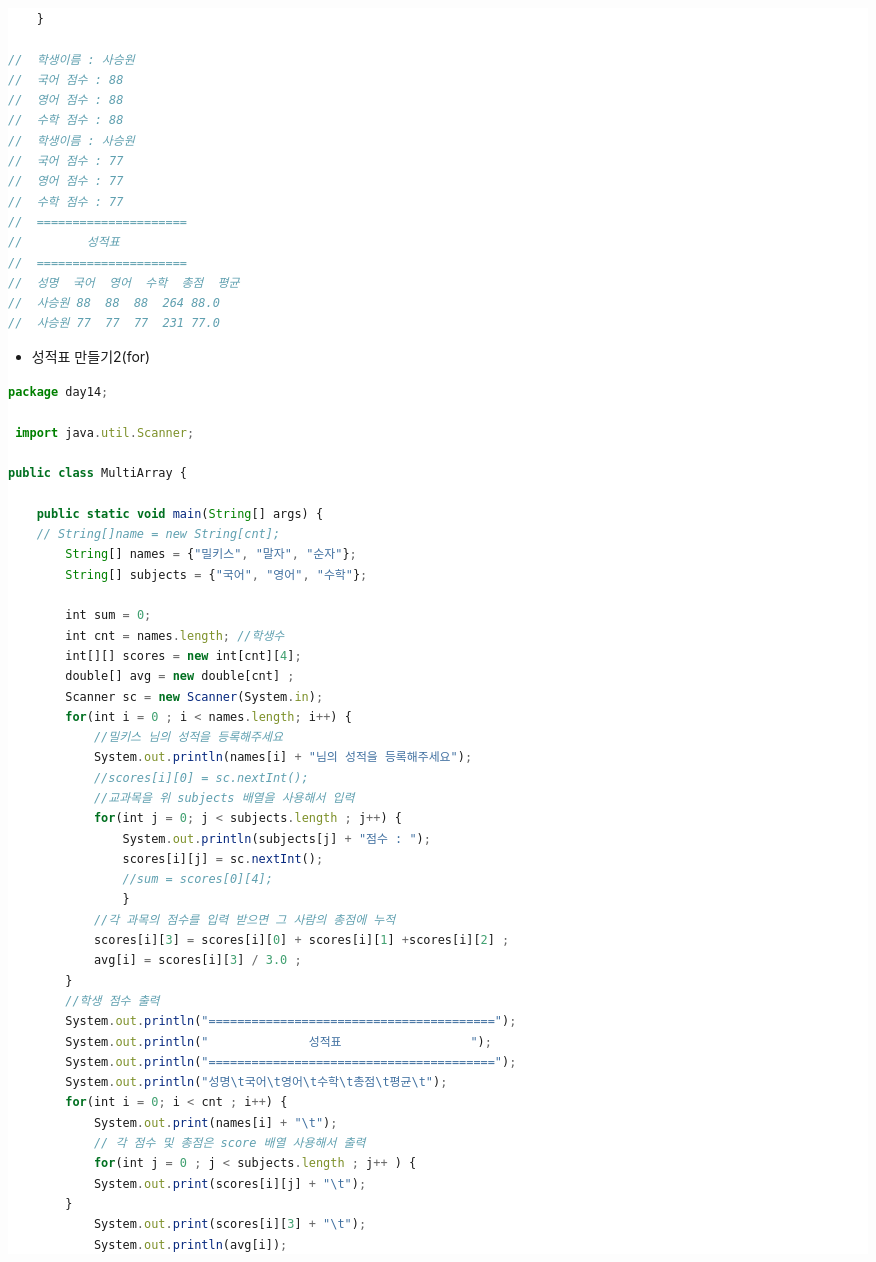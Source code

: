 ```js
	}

//	학생이름 : 사승원
//	국어 점수 : 88
//	영어 점수 : 88
//	수학 점수 : 88
//	학생이름 : 사승원
//	국어 점수 : 77
//	영어 점수 : 77
//	수학 점수 : 77
//	=====================
//	       성적표           
//	=====================
//	성명	국어	영어	수학	총점	평균	
//	사승원	88	88	88	264	88.0
//	사승원	77	77	77	231	77.0

```

- 성적표 만들기2(for)
```js
package day14;

 import java.util.Scanner;

public class MultiArray {

	public static void main(String[] args) {
	// String[]name = new String[cnt];
		String[] names = {"밀키스", "말자", "순자"};
		String[] subjects = {"국어", "영어", "수학"};
		
		int sum = 0;
		int cnt = names.length; //학생수
		int[][] scores = new int[cnt][4];
		double[] avg = new double[cnt] ;
		Scanner sc = new Scanner(System.in);
		for(int i = 0 ; i < names.length; i++) {
			//밀키스 님의 성적을 등록해주세요
			System.out.println(names[i] + "님의 성적을 등록해주세요");
			//scores[i][0] = sc.nextInt();
			//교과목을 위 subjects 배열을 사용해서 입력
			for(int j = 0; j < subjects.length ; j++) {
				System.out.println(subjects[j] + "점수 : ");
				scores[i][j] = sc.nextInt();
				//sum = scores[0][4];
				}
			//각 과목의 점수를 입력 받으면 그 사람의 총점에 누적
			scores[i][3] = scores[i][0] + scores[i][1] +scores[i][2] ;
			avg[i] = scores[i][3] / 3.0 ;
		}
		//학생 점수 출력
		System.out.println("========================================");
		System.out.println("     		  성적표			       ");
		System.out.println("========================================");
		System.out.println("성명\t국어\t영어\t수학\t총점\t평균\t");
		for(int i = 0; i < cnt ; i++) {
			System.out.print(names[i] + "\t");
			// 각 점수 및 총점은 score 배열 사용해서 출력
			for(int j = 0 ; j < subjects.length ; j++ ) {
			System.out.print(scores[i][j] + "\t");
		}
			System.out.print(scores[i][3] + "\t");
			System.out.println(avg[i]);
```